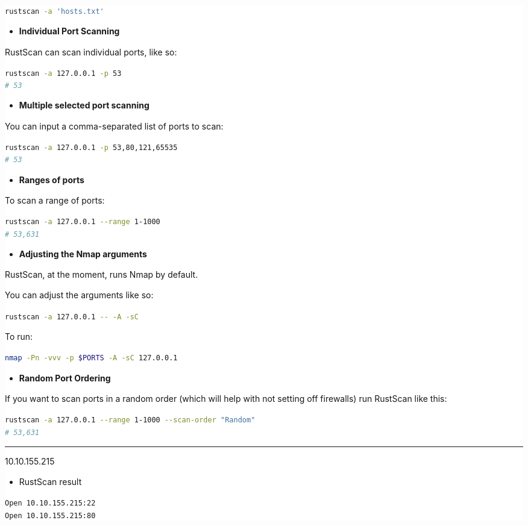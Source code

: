 ```bash
rustscan -a 'hosts.txt'
```

* __Individual Port Scanning__

RustScan can scan individual ports, like so:

```bash
rustscan -a 127.0.0.1 -p 53
# 53
```

* __Multiple selected port scanning__

You can input a comma-separated list of ports to scan:

```bash
rustscan -a 127.0.0.1 -p 53,80,121,65535
# 53
```

* __Ranges of ports__

To scan a range of ports:

```bash
rustscan -a 127.0.0.1 --range 1-1000    
# 53,631
```

* __Adjusting the Nmap arguments__

RustScan, at the moment, runs Nmap by default.

You can adjust the arguments like so:

```bash
rustscan -a 127.0.0.1 -- -A -sC
```

To run:

```bash
nmap -Pn -vvv -p $PORTS -A -sC 127.0.0.1
```

* __Random Port Ordering__

If you want to scan ports in a random order (which will help with not setting off firewalls) run RustScan like this:


```bash
rustscan -a 127.0.0.1 --range 1-1000 --scan-order "Random"
# 53,631
```

---
10.10.155.215

* RustScan result

```
Open 10.10.155.215:22
Open 10.10.155.215:80
```
